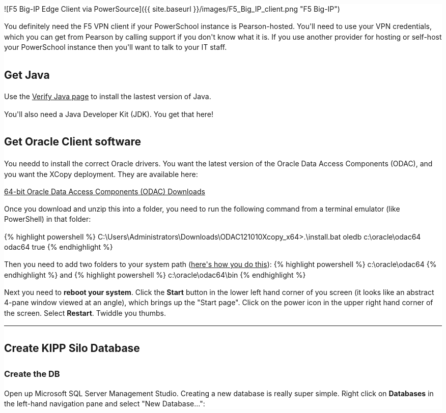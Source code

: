 ![F5 Big-IP Edge Client via PowerSource]({{ site.baseurl }}/images/F5_Big_IP_client.png "F5 Big-IP")

You definitely need the F5 VPN client if your PowerSchool instance is Pearson-hosted. You'll need to use your VPN credentials, which you can get from Pearson by calling support if you don't know what it is. If you use another provider for hosting or self-host your PowerSchool instance then you'll want to talk to your IT staff.


## Get Java

Use the [Verify Java page](http://java.com/en/download/installed.jsp) to install the lastest version of Java. 

You'll also need a Java Developer Kit (JDK).  You get that here!

## Get Oracle Client software

You needd to install the correct Oracle drivers.  You want the latest version of the Oracle Data Access Components (ODAC), and you want the XCopy deployment.  They are available here:

[64-bit Oracle Data Access Components (ODAC) Downloads](http://www.oracle.com/technetwork/database/windows/downloads/index-090165.html)


Once you download and unzip this into a folder, you need to run the following command from a terminal emulator (like PowerShell) in that folder:

{% highlight powershell %}
C:\Users\Administrators\Downloads\ODAC121010Xcopy_x64>.\install.bat 
	oledb c:\oracle\odac64 odac64 true
{% endhighlight %}


Then you need to add two folders to your system path ([here's how you do this](http://www.howtogeek.com/118594/how-to-edit-your-system-path-for-easy-command-line-access/)): 
{% highlight powershell %}
c:\oracle\odac64 
{% endhighlight %}
and 
{% highlight powershell %}
c:\oracle\odac64\bin
{% endhighlight %}

Next you need to **reboot your system**.  Click the **Start** button in the lower left hand corner of you screen (it looks like an abstract 4-pane window viewed at an angle), which brings up the "Start page". Click on the power icon in the upper right hand corner of the screen.  Select **Restart**.  Twiddle you thumbs. 

---

## Create KIPP Silo Database

### Create the DB
Open up Microsoft SQL Server Management Studio.  Creating a new database is really super simple. Right click on **Databases** in the left-hand navigation pane and select "New Database...":
